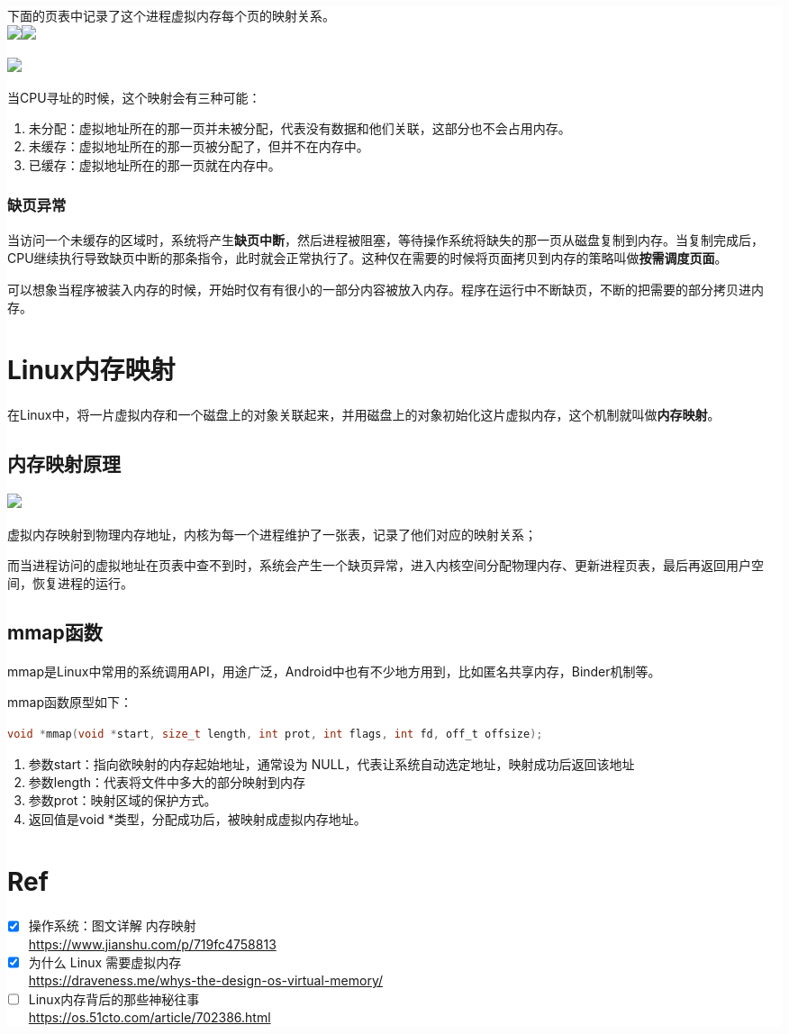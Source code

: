 下面的页表中记录了这个进程虚拟内存每个页的映射关系。<br />![](https://note.youdao.com/yws/res/100571/F985719038A54FE4A8876E3177EB00E5#id=jwPoH&originalType=binary&ratio=1&rotation=0&showTitle=false&status=done&style=none&title=)![](https://cdn.nlark.com/yuque/0/2023/png/694278/1687538822085-d7ec1505-85fd-4859-81bc-10b56cb38722.png#averageHue=%23f2f0ef&clientId=uba9a42c8-1f8f-4&from=paste&id=ueacb69a0&originHeight=1171&originWidth=1440&originalType=url&ratio=1.5&rotation=0&showTitle=false&status=done&style=none&taskId=u7b494316-1a0b-4c29-b8d2-4c1655636be&title=)

![](https://note.youdao.com/src/0035C9D493124C8DB4489BD7523DD94F#id=muiWm&originalType=binary&ratio=1&rotation=0&showTitle=false&status=done&style=none&title=)

当CPU寻址的时候，这个映射会有三种可能：

1. 未分配：虚拟地址所在的那一页并未被分配，代表没有数据和他们关联，这部分也不会占用内存。
2. 未缓存：虚拟地址所在的那一页被分配了，但并不在内存中。
3. 已缓存：虚拟地址所在的那一页就在内存中。

### 缺页异常

当访问一个未缓存的区域时，系统将产生**缺页中断**，然后进程被阻塞，等待操作系统将缺失的那一页从磁盘复制到内存。当复制完成后，CPU继续执行导致缺页中断的那条指令，此时就会正常执行了。这种仅在需要的时候将页面拷贝到内存的策略叫做**按需调度页面**。

可以想象当程序被装入内存的时候，开始时仅有有很小的一部分内容被放入内存。程序在运行中不断缺页，不断的把需要的部分拷贝进内存。

# Linux内存映射

在Linux中，将一片虚拟内存和一个磁盘上的对象关联起来，并用磁盘上的对象初始化这片虚拟内存，这个机制就叫做**内存映射**。

## 内存映射原理

![](https://note.youdao.com/src/2898F176171C41C7BA74B9AEAA46694E#id=ZMiII&originalType=binary&ratio=1&rotation=0&showTitle=false&status=done&style=none&title=)

虚拟内存映射到物理内存地址，内核为每一个进程维护了一张表，记录了他们对应的映射关系；

而当进程访问的虚拟地址在页表中查不到时，系统会产生一个缺页异常，进入内核空间分配物理内存、更新进程页表，最后再返回用户空间，恢复进程的运行。

## mmap函数

mmap是Linux中常用的系统调用API，用途广泛，Android中也有不少地方用到，比如匿名共享内存，Binder机制等。

mmap函数原型如下：

```c
void *mmap(void *start, size_t length, int prot, int flags, int fd, off_t offsize);
```

1. 参数start：指向欲映射的内存起始地址，通常设为 NULL，代表让系统自动选定地址，映射成功后返回该地址
2. 参数length：代表将文件中多大的部分映射到内存
3. 参数prot：映射区域的保护方式。
4. 返回值是void *类型，分配成功后，被映射成虚拟内存地址。

# Ref

-  [x] 操作系统：图文详解 内存映射<br /><https://www.jianshu.com/p/719fc4758813>
-  [x] 为什么 Linux 需要虚拟内存<br /><https://draveness.me/whys-the-design-os-virtual-memory/>
-  [ ] Linux内存背后的那些神秘往事<br /><https://os.51cto.com/article/702386.html>

##
